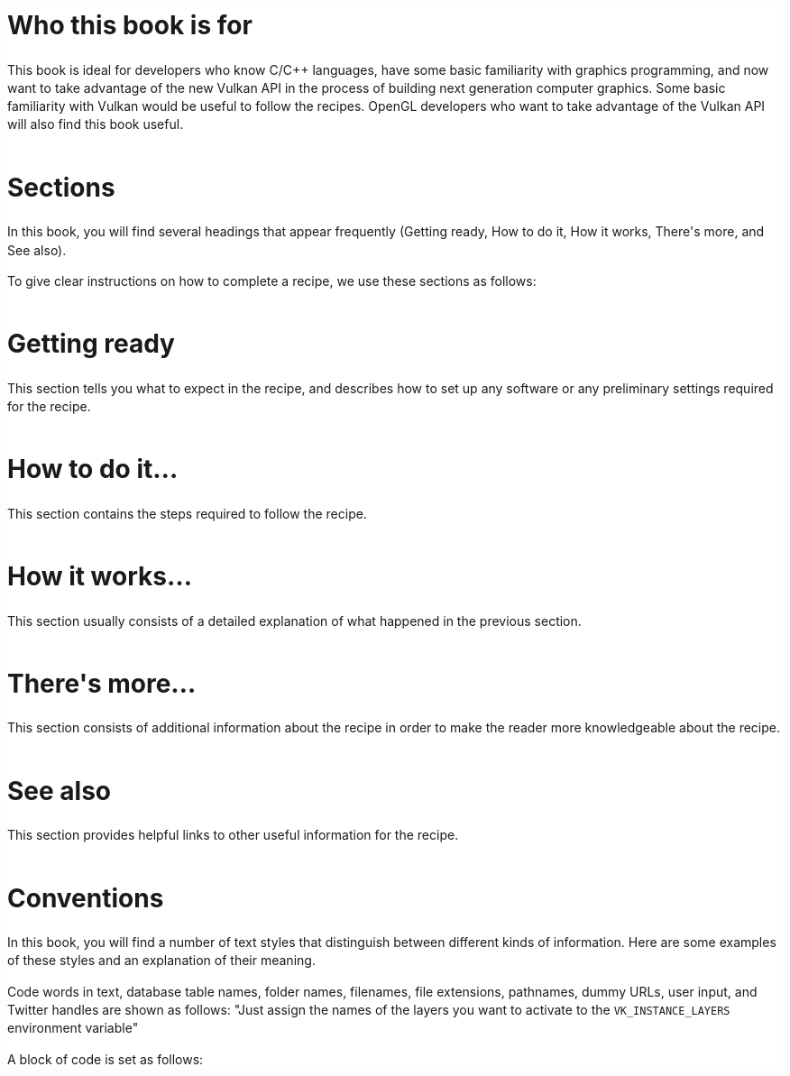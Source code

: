 # Who this book is for

This book is ideal for developers who know C/C++ languages, have some basic familiarity with graphics programming, and now want to take advantage of the new Vulkan API in the process of building next generation computer graphics. Some basic familiarity with Vulkan would be useful to follow the recipes. OpenGL developers who want to take advantage of the Vulkan API will also find this book useful.

# Sections

In this book, you will find several headings that appear frequently (Getting ready, How to do it, How it works, There's more, and See also).

To give clear instructions on how to complete a recipe, we use these sections as follows:

# Getting ready

This section tells you what to expect in the recipe, and describes how to set up any software or any preliminary settings required for the recipe.

# How to do it…

This section contains the steps required to follow the recipe.

# How it works…

This section usually consists of a detailed explanation of what happened in the previous section.

# There's more…

This section consists of additional information about the recipe in order to make the reader more knowledgeable about the recipe.

# See also

This section provides helpful links to other useful information for the recipe.

# Conventions

In this book, you will find a number of text styles that distinguish between different kinds of information. Here are some examples of these styles and an explanation of their meaning.

Code words in text, database table names, folder names, filenames, file extensions, pathnames, dummy URLs, user input, and Twitter handles are shown as follows: "Just assign the names of the layers you want to activate to the `VK_INSTANCE_LAYERS` environment variable"

A block of code is set as follows:
